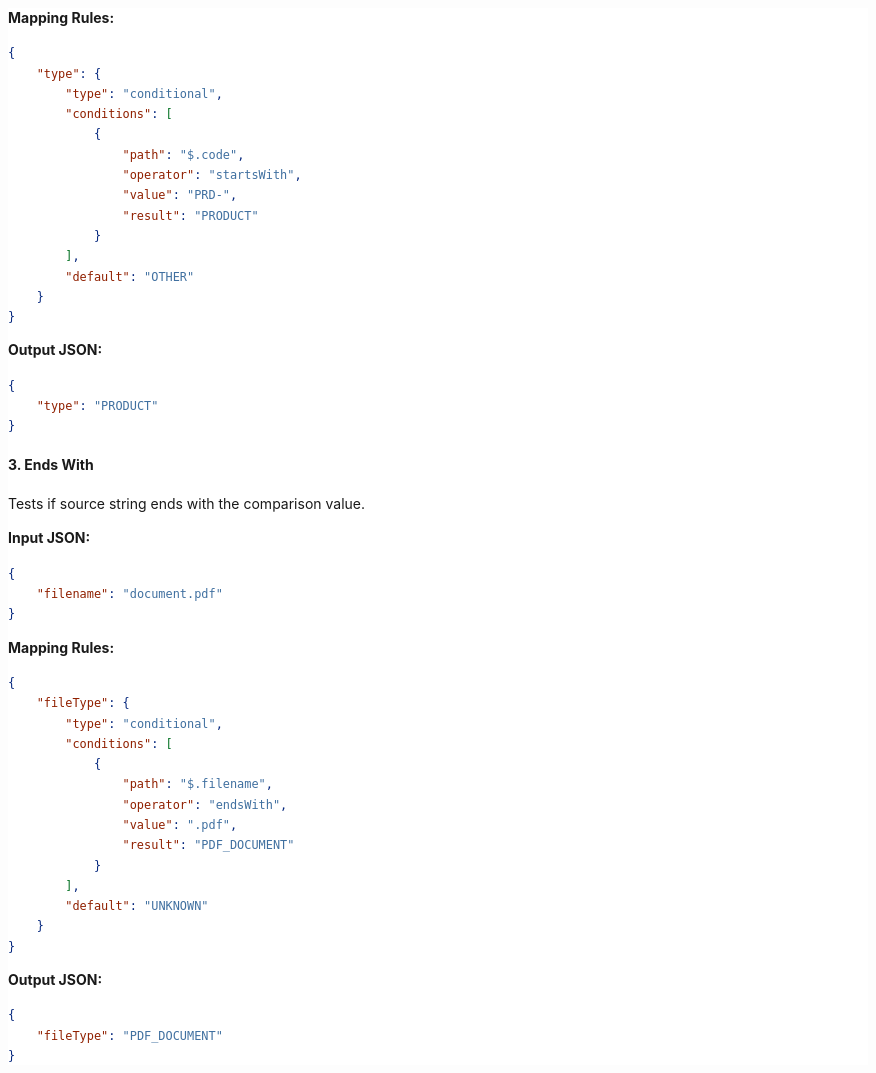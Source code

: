 **Mapping Rules:**
```json
{
    "type": {
        "type": "conditional",
        "conditions": [
            {
                "path": "$.code",
                "operator": "startsWith",
                "value": "PRD-",
                "result": "PRODUCT"
            }
        ],
        "default": "OTHER"
    }
}
```

**Output JSON:**
```json
{
    "type": "PRODUCT"
}
```

#### 3. Ends With
Tests if source string ends with the comparison value.

**Input JSON:**
```json
{
    "filename": "document.pdf"
}
```

**Mapping Rules:**
```json
{
    "fileType": {
        "type": "conditional",
        "conditions": [
            {
                "path": "$.filename",
                "operator": "endsWith",
                "value": ".pdf",
                "result": "PDF_DOCUMENT"
            }
        ],
        "default": "UNKNOWN"
    }
}
```

**Output JSON:**
```json
{
    "fileType": "PDF_DOCUMENT"
}
```
